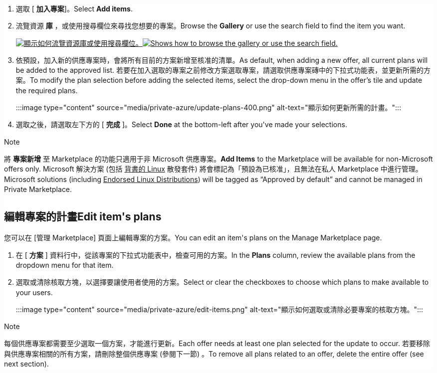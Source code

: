 1. <span data-ttu-id="89cf8-153">選取 [ **加入專案**]。</span><span class="sxs-lookup"><span data-stu-id="89cf8-153">Select **Add items**.</span></span>

2. <span data-ttu-id="89cf8-154">流覽資源 **庫** ，或使用搜尋欄位來尋找您想要的專案。</span><span class="sxs-lookup"><span data-stu-id="89cf8-154">Browse the **Gallery** or use the search field to find the item you want.</span></span>

    <span data-ttu-id="89cf8-155">[![顯示如何流覽資源庫或使用搜尋欄位。](media/private-azure/marketplace-gallery.png)](media/private-azure/marketplace-gallery-zoom.png#lightbox)</span><span class="sxs-lookup"><span data-stu-id="89cf8-155">[![Shows how to browse the gallery or use the search field.](media/private-azure/marketplace-gallery.png)](media/private-azure/marketplace-gallery-zoom.png#lightbox)</span></span>

3. <span data-ttu-id="89cf8-156">依預設，加入新的供應專案時，會將所有目前的方案新增至核准的清單。</span><span class="sxs-lookup"><span data-stu-id="89cf8-156">As default, when adding a new offer, all current plans will be added to the approved list.</span></span> <span data-ttu-id="89cf8-157">若要在加入選取的專案之前修改方案選取專案，請選取供應專案磚中的下拉式功能表，並更新所需的方案。</span><span class="sxs-lookup"><span data-stu-id="89cf8-157">To modify the plan selection before adding the selected items, select the drop-down menu in the offer’s tile and update the required plans.</span></span>

    :::image type="content" source="media/private-azure/update-plans-400.png" alt-text="顯示如何更新所需的計畫。":::

4. <span data-ttu-id="89cf8-159">選取之後，請選取左下方的 [ **完成** ]。</span><span class="sxs-lookup"><span data-stu-id="89cf8-159">Select **Done** at the bottom-left after you've made your selections.</span></span>

>[!Note]
> <span data-ttu-id="89cf8-160">將 **專案新增** 至 Marketplace 的功能只適用于非 Microsoft 供應專案。</span><span class="sxs-lookup"><span data-stu-id="89cf8-160">**Add Items** to the Marketplace will be available for non-Microsoft offers only.</span></span> <span data-ttu-id="89cf8-161">Microsoft 解決方案 (包括 [背書的 Linux](https://docs.microsoft.com/azure/virtual-machines/linux/endorsed-distros) 散發套件) 將會標記為「預設為已核准」，且無法在私人 Marketplace 中進行管理。</span><span class="sxs-lookup"><span data-stu-id="89cf8-161">Microsoft solutions (including [Endorsed Linux Distributions](https://docs.microsoft.com/azure/virtual-machines/linux/endorsed-distros)) will be tagged as “Approved by default” and cannot be managed in Private Marketplace.</span></span>

## <a name="edit-items-plans"></a><span data-ttu-id="89cf8-162">編輯專案的計畫</span><span class="sxs-lookup"><span data-stu-id="89cf8-162">Edit item's plans</span></span>

<span data-ttu-id="89cf8-163">您可以在 [管理 Marketplace] 頁面上編輯專案的方案。</span><span class="sxs-lookup"><span data-stu-id="89cf8-163">You can edit an item's plans on the Manage Marketplace page.</span></span>

1. <span data-ttu-id="89cf8-164">在 [ **方案** ] 資料行中，從該專案的下拉式功能表中，檢查可用的方案。</span><span class="sxs-lookup"><span data-stu-id="89cf8-164">In the **Plans** column, review the available plans from the dropdown menu for that item.</span></span>
2. <span data-ttu-id="89cf8-165">選取或清除核取方塊，以選擇要讓使用者使用的方案。</span><span class="sxs-lookup"><span data-stu-id="89cf8-165">Select or clear the checkboxes to choose which plans to make available to your users.</span></span>

    :::image type="content" source="media/private-azure/edit-items.png" alt-text="顯示如何選取或清除必要專案的核取方塊。":::

> [!NOTE]
> <span data-ttu-id="89cf8-167">每個供應專案都需要至少選取一個方案，才能進行更新。</span><span class="sxs-lookup"><span data-stu-id="89cf8-167">Each offer needs at least one plan selected for the update to occur.</span></span> <span data-ttu-id="89cf8-168">若要移除與供應專案相關的所有方案，請刪除整個供應專案 (參閱下一節) 。</span><span class="sxs-lookup"><span data-stu-id="89cf8-168">To remove all plans related to an offer, delete the entire offer (see next section).</span></span>
